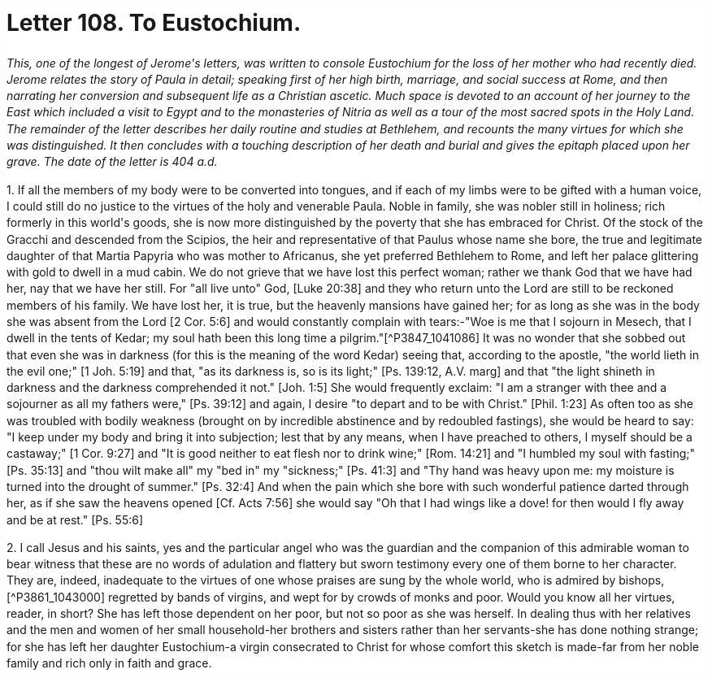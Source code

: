 <h1>Letter 108. To Eustochium.</h1>

<p><i>This, one of the longest of Jerome's letters, was written to console Eustochium for the loss of her mother who had recently died. Jerome relates the story of Paula in detail; speaking first of her high birth, marriage, and social success at Rome, and then narrating her conversion and subsequent life as a Christian ascetic. Much space is devoted to an account of her journey to the East which included a visit to Egypt and to the monasteries of Nitria as well as a tour of the most sacred spots in the Holy Land. The remainder of the letter describes her daily routine and studies at Bethlehem, and recounts the many virtues for which she was distinguished. It then concludes with a touching description of her death and burial and gives the epitaph placed upon her grave. The date of the letter is 404 a.d.</i></p>

1\. If all the members of my body were to be converted into tongues, and if each of my limbs were to be gifted with a human voice, I could still do no justice to the virtues of the holy and venerable Paula. Noble in family, she was nobler still in holiness; rich formerly in this world's goods, she is now more distinguished by the poverty that she has embraced for Christ. Of the stock of the Gracchi and descended from the Scipios, the heir and representative of that Paulus whose name she bore, the true and legitimate daughter of that Martia Papyria who was mother to Africanus, she yet preferred Bethlehem to Rome, and left her palace glittering with gold to dwell in a mud cabin. We do not grieve that we have lost this perfect woman; rather we thank God that we have had her, nay that we have her still. For "all live unto" God, [Luke 20:38] and they who return unto the Lord are still to be reckoned members of his family. We have lost her, it is true, but the heavenly mansions have gained her; for as long as she was in the body she was absent from the Lord [2 Cor. 5:6] and would constantly complain with tears:-"Woe is me that I sojourn in Mesech, that I dwell in the tents of Kedar; my soul hath been this long time a pilgrim."[^P3847_1041086] It was no wonder that she sobbed out that even she was in darkness (for this is the meaning of the word Kedar) seeing that, according to the apostle, "the world lieth in the evil one;" [1 Joh. 5:19] and that, "as its darkness is, so is its light;" [Ps. 139:12, A.V. marg] and that "the light shineth in darkness and the darkness comprehended it not." [Joh. 1:5] She would frequently exclaim: "I am a stranger with thee and a sojourner as all my fathers were," [Ps. 39:12] and again, I desire "to depart and to be with Christ." [Phil. 1:23] As often too as she was troubled with bodily weakness (brought on by incredible abstinence and by redoubled fastings), she would be heard to say: "I keep under my body and bring it into subjection; lest that by any means, when I have preached to others, I myself should be a castaway;" [1 Cor. 9:27] and "It is good neither to eat flesh nor to drink wine;" [Rom. 14:21] and "I humbled my soul with fasting;" [Ps. 35:13] and "thou wilt make all" my "bed in" my "sickness;" [Ps. 41:3] and "Thy hand was heavy upon me: my moisture is turned into the drought of summer." [Ps. 32:4] And when the pain which she bore with such wonderful patience darted through her, as if she saw the heavens opened [Cf. Acts 7:56] she would say "Oh that I had wings like a dove! for then would I fly away and be at rest." [Ps. 55:6] 

2\. I call Jesus and his saints, yes and the particular angel who was the guardian and the companion of this admirable woman to bear witness that these are no words of adulation and flattery but sworn testimony every one of them borne to her character. They are, indeed, inadequate to the virtues of one whose praises are sung by the whole world, who is admired by bishops,[^P3861_1043000] regretted by bands of virgins, and wept for by crowds of monks and poor. Would you know all her virtues, reader, in short? She has left those dependent on her poor, but not so poor as she was herself. In dealing thus with her relatives and the men and women of her small household-her brothers and sisters rather than her servants-she has done nothing strange; for she has left her daughter Eustochium-a virgin consecrated to Christ for whose comfort this sketch is made-far from her noble family and rich only in faith and grace.
